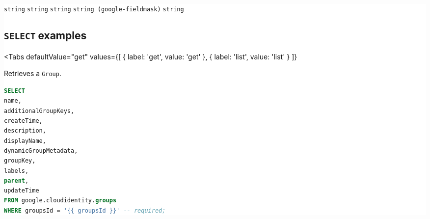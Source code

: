 </tr>
<tr id="parameter-pageToken">
    <td><CopyableCode code="pageToken" /></td>
    <td><code>string</code></td>
    <td></td>
</tr>
<tr id="parameter-parent">
    <td><CopyableCode code="parent" /></td>
    <td><code>string</code></td>
    <td></td>
</tr>
<tr id="parameter-query">
    <td><CopyableCode code="query" /></td>
    <td><code>string</code></td>
    <td></td>
</tr>
<tr id="parameter-updateMask">
    <td><CopyableCode code="updateMask" /></td>
    <td><code>string (google-fieldmask)</code></td>
    <td></td>
</tr>
<tr id="parameter-view">
    <td><CopyableCode code="view" /></td>
    <td><code>string</code></td>
    <td></td>
</tr>
</tbody>
</table>

## `SELECT` examples

<Tabs
    defaultValue="get"
    values={[
        { label: 'get', value: 'get' },
        { label: 'list', value: 'list' }
    ]}
>
<TabItem value="get">

Retrieves a `Group`.

```sql
SELECT
name,
additionalGroupKeys,
createTime,
description,
displayName,
dynamicGroupMetadata,
groupKey,
labels,
parent,
updateTime
FROM google.cloudidentity.groups
WHERE groupsId = '{{ groupsId }}' -- required;
```
</TabItem>
<TabItem value="list">

